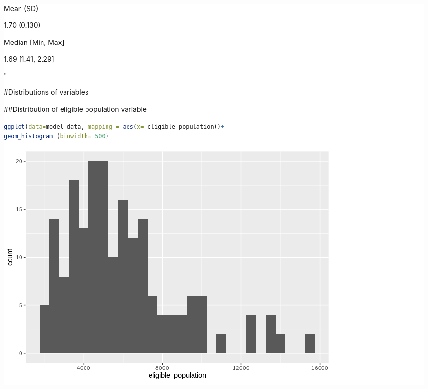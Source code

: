 <td class="rowlabel">

Mean (SD)

</td>

<td>

1.70 (0.130)

</td>

</tr>

<tr>

<td class="rowlabel lastrow">

Median \[Min, Max\]

</td>

<td class="lastrow">

1.69 \[1.41, 2.29\]

</td>

</tr>

</tbody>

</table>

"

\#Distributions of variables

\#\#Distribution of eligible population variable

``` r
ggplot(data=model_data, mapping = aes(x= eligible_population))+
geom_histogram (binwidth= 500)
```

![](visualising_model_data_files/figure-gfm/unnamed-chunk-5-1.png)
